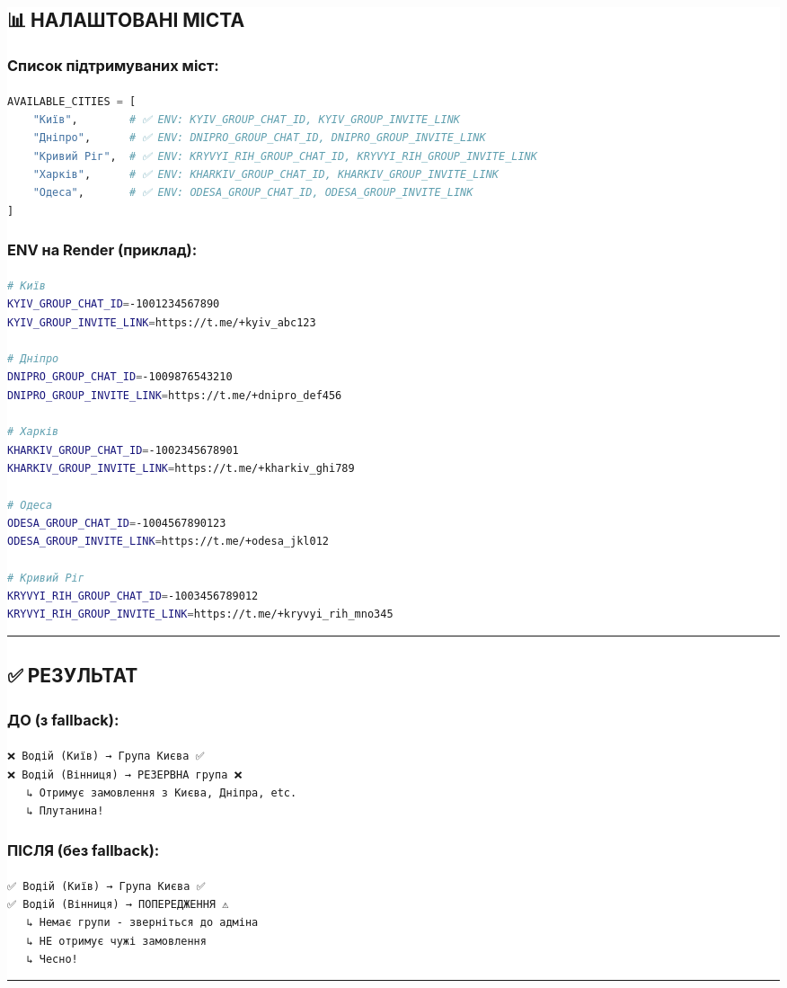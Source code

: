 
## 📊 НАЛАШТОВАНІ МІСТА

### Список підтримуваних міст:
```python
AVAILABLE_CITIES = [
    "Київ",        # ✅ ENV: KYIV_GROUP_CHAT_ID, KYIV_GROUP_INVITE_LINK
    "Дніпро",      # ✅ ENV: DNIPRO_GROUP_CHAT_ID, DNIPRO_GROUP_INVITE_LINK
    "Кривий Ріг",  # ✅ ENV: KRYVYI_RIH_GROUP_CHAT_ID, KRYVYI_RIH_GROUP_INVITE_LINK
    "Харків",      # ✅ ENV: KHARKIV_GROUP_CHAT_ID, KHARKIV_GROUP_INVITE_LINK
    "Одеса",       # ✅ ENV: ODESA_GROUP_CHAT_ID, ODESA_GROUP_INVITE_LINK
]
```

### ENV на Render (приклад):
```bash
# Київ
KYIV_GROUP_CHAT_ID=-1001234567890
KYIV_GROUP_INVITE_LINK=https://t.me/+kyiv_abc123

# Дніпро
DNIPRO_GROUP_CHAT_ID=-1009876543210
DNIPRO_GROUP_INVITE_LINK=https://t.me/+dnipro_def456

# Харків
KHARKIV_GROUP_CHAT_ID=-1002345678901
KHARKIV_GROUP_INVITE_LINK=https://t.me/+kharkiv_ghi789

# Одеса
ODESA_GROUP_CHAT_ID=-1004567890123
ODESA_GROUP_INVITE_LINK=https://t.me/+odesa_jkl012

# Кривий Ріг
KRYVYI_RIH_GROUP_CHAT_ID=-1003456789012
KRYVYI_RIH_GROUP_INVITE_LINK=https://t.me/+kryvyi_rih_mno345
```

---

## ✅ РЕЗУЛЬТАТ

### ДО (з fallback):
```
❌ Водій (Київ) → Група Києва ✅
❌ Водій (Вінниця) → РЕЗЕРВНА група ❌
   ↳ Отримує замовлення з Києва, Дніпра, etc.
   ↳ Плутанина!
```

### ПІСЛЯ (без fallback):
```
✅ Водій (Київ) → Група Києва ✅
✅ Водій (Вінниця) → ПОПЕРЕДЖЕННЯ ⚠️
   ↳ Немає групи - зверніться до адміна
   ↳ НЕ отримує чужі замовлення
   ↳ Чесно!
```

---